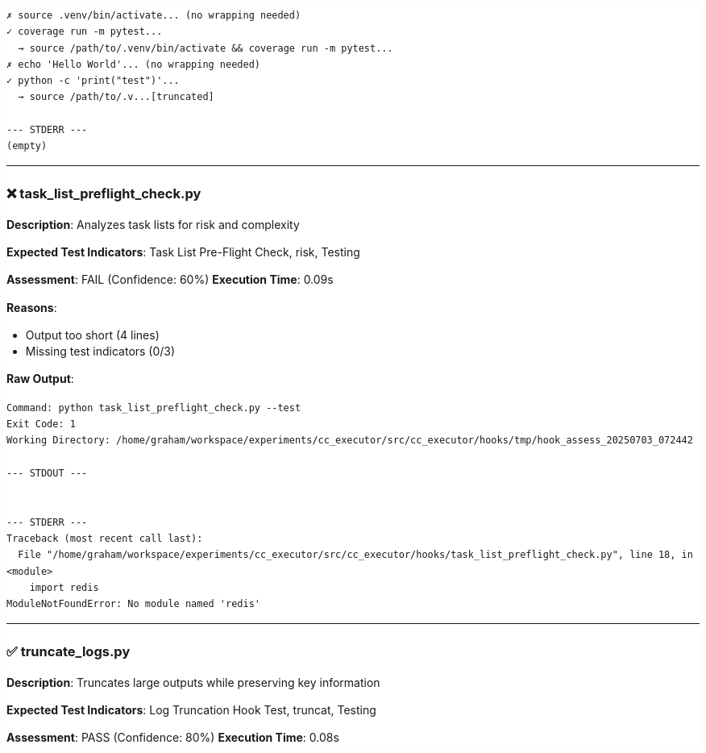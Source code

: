 ```
✗ source .venv/bin/activate... (no wrapping needed)
✓ coverage run -m pytest...
  → source /path/to/.venv/bin/activate && coverage run -m pytest...
✗ echo 'Hello World'... (no wrapping needed)
✓ python -c 'print("test")'...
  → source /path/to/.v...[truncated]

--- STDERR ---
(empty)
```

---

### ❌ task_list_preflight_check.py

**Description**: Analyzes task lists for risk and complexity

**Expected Test Indicators**: Task List Pre-Flight Check, risk, Testing

**Assessment**: FAIL (Confidence: 60%)
**Execution Time**: 0.09s

**Reasons**:

- Output too short (4 lines)
- Missing test indicators (0/3)

**Raw Output**:
```
Command: python task_list_preflight_check.py --test
Exit Code: 1
Working Directory: /home/graham/workspace/experiments/cc_executor/src/cc_executor/hooks/tmp/hook_assess_20250703_072442

--- STDOUT ---


--- STDERR ---
Traceback (most recent call last):
  File "/home/graham/workspace/experiments/cc_executor/src/cc_executor/hooks/task_list_preflight_check.py", line 18, in <module>
    import redis
ModuleNotFoundError: No module named 'redis'

```

---

### ✅ truncate_logs.py

**Description**: Truncates large outputs while preserving key information

**Expected Test Indicators**: Log Truncation Hook Test, truncat, Testing

**Assessment**: PASS (Confidence: 80%)
**Execution Time**: 0.08s
